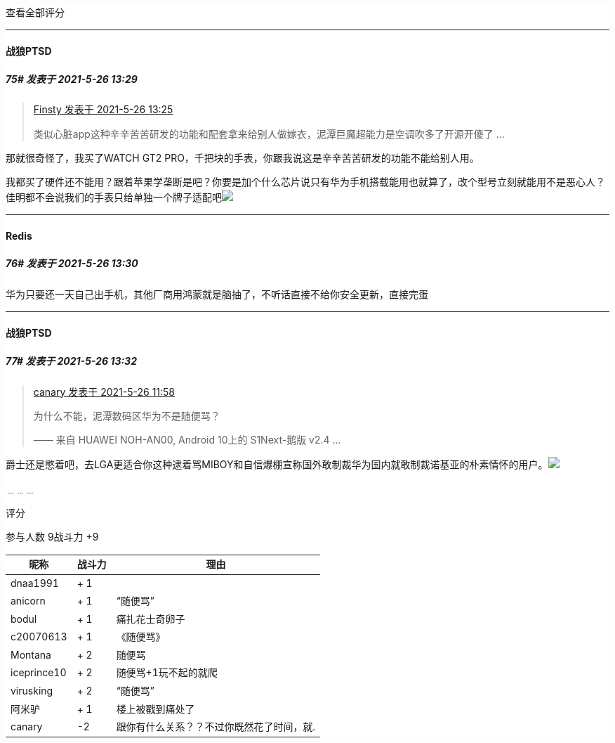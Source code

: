 
查看全部评分


*****

####  战狼PTSD  
##### 75#       发表于 2021-5-26 13:29


<blockquote><a href="httphttps://bbs.saraba1st.com/2b/forum.php?mod=redirect&amp;goto=findpost&amp;pid=51375149&amp;ptid=2006124" target="_blank">Finsty 发表于 2021-5-26 13:25</a>

类似心脏app这种辛辛苦苦研发的功能和配套拿来给别人做嫁衣，泥潭巨魔超能力是空调吹多了开源开傻了 ...</blockquote>
那就很奇怪了，我买了WATCH GT2 PRO，千把块的手表，你跟我说这是辛辛苦苦研发的功能不能给别人用。

我都买了硬件还不能用？跟着苹果学垄断是吧？你要是加个什么芯片说只有华为手机搭载能用也就算了，改个型号立刻就能用不是恶心人？佳明都不会说我们的手表只给单独一个牌子适配吧<img src="https://static.saraba1st.com/image/smiley/animal2017/027.png" referrerpolicy="no-referrer">


*****

####  Redis  
##### 76#       发表于 2021-5-26 13:30


华为只要还一天自己出手机，其他厂商用鸿蒙就是脑抽了，不听话直接不给你安全更新，直接完蛋


*****

####  战狼PTSD  
##### 77#       发表于 2021-5-26 13:32


<blockquote><a href="httphttps://bbs.saraba1st.com/2b/forum.php?mod=redirect&amp;goto=findpost&amp;pid=51374045&amp;ptid=2006124" target="_blank">canary 发表于 2021-5-26 11:58</a>

为什么不能，泥潭数码区华为不是随便骂？


—— 来自 HUAWEI NOH-AN00, Android 10上的 S1Next-鹅版 v2.4 ...</blockquote>
爵士还是憋着吧，去LGA更适合你这种逮着骂MIBOY和自信爆棚宣称国外敢制裁华为国内就敢制裁诺基亚的朴素情怀的用户。<img src="https://static.saraba1st.com/image/smiley/animal2017/028.png" referrerpolicy="no-referrer">


﹍﹍﹍

评分


 参与人数 9战斗力 +9

|昵称|战斗力|理由|
|----|---|---|
| dnaa1991| + 1||
| anicorn| + 1|“随便骂”|
| bodul| + 1|痛扎花士奇卵子|
| c20070613| + 1|《随便骂》|
| Montana| + 2|随便骂|
| iceprince10| + 2|随便骂+1玩不起的就爬|
| virusking| + 2|“随便骂”|
| 阿米驴| + 1|楼上被戳到痛处了|
| canary|-2|跟你有什么关系？？不过你既然花了时间，就.|
